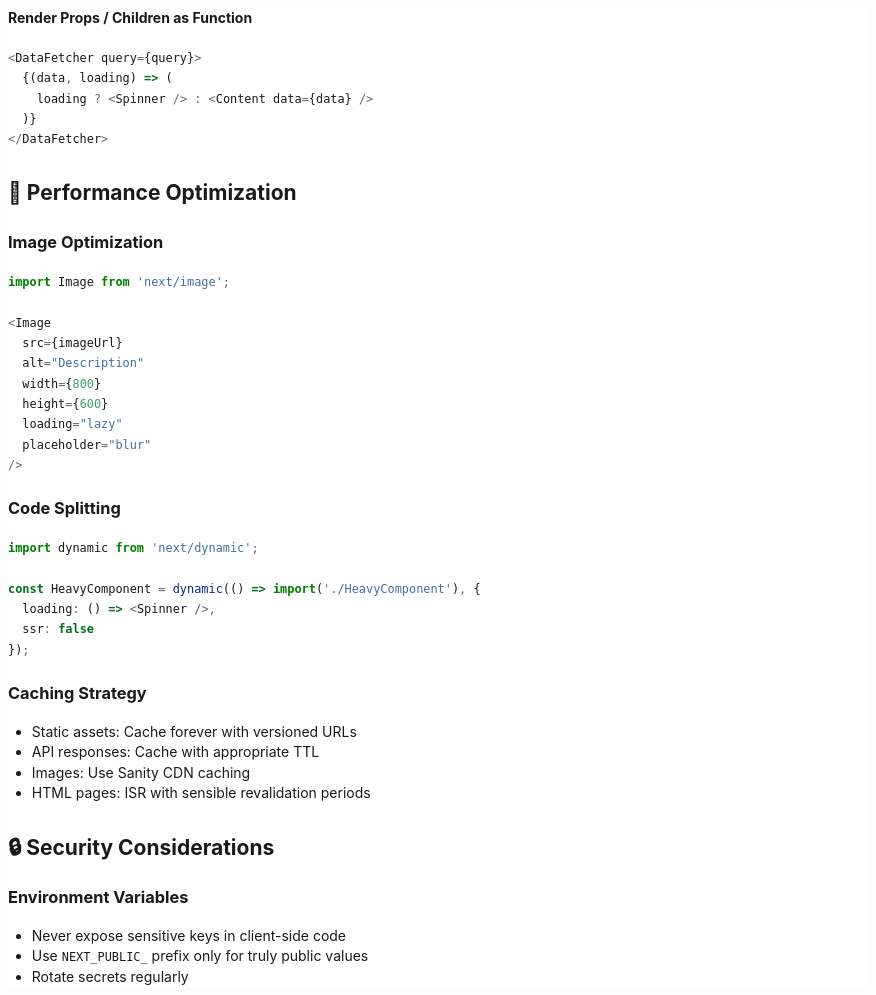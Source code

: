 #### Render Props / Children as Function

```typescript
<DataFetcher query={query}>
  {(data, loading) => (
    loading ? <Spinner /> : <Content data={data} />
  )}
</DataFetcher>
```

## 🚀 Performance Optimization

### Image Optimization

```typescript
import Image from 'next/image';

<Image
  src={imageUrl}
  alt="Description"
  width={800}
  height={600}
  loading="lazy"
  placeholder="blur"
/>
```

### Code Splitting

```typescript
import dynamic from 'next/dynamic';

const HeavyComponent = dynamic(() => import('./HeavyComponent'), {
  loading: () => <Spinner />,
  ssr: false
});
```

### Caching Strategy

- Static assets: Cache forever with versioned URLs
- API responses: Cache with appropriate TTL
- Images: Use Sanity CDN caching
- HTML pages: ISR with sensible revalidation periods

## 🔒 Security Considerations

### Environment Variables

- Never expose sensitive keys in client-side code
- Use `NEXT_PUBLIC_` prefix only for truly public values
- Rotate secrets regularly
